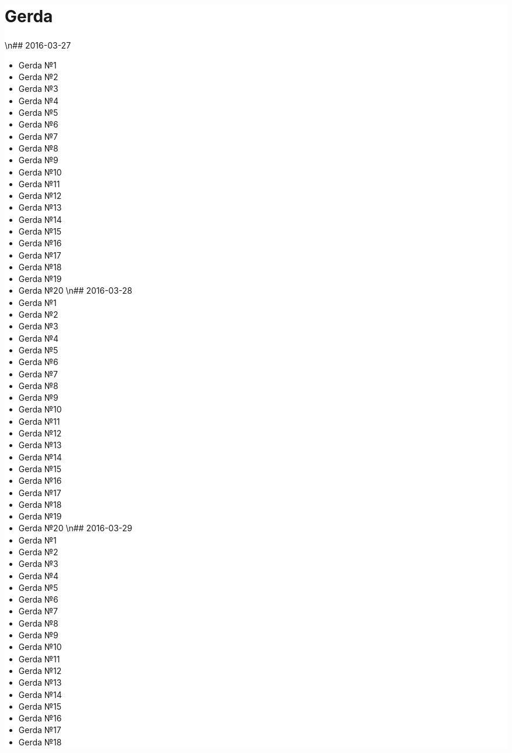# Gerda
\n## 2016-03-27
* Gerda №1
* Gerda №2
* Gerda №3
* Gerda №4
* Gerda №5
* Gerda №6
* Gerda №7
* Gerda №8
* Gerda №9
* Gerda №10
* Gerda №11
* Gerda №12
* Gerda №13
* Gerda №14
* Gerda №15
* Gerda №16
* Gerda №17
* Gerda №18
* Gerda №19
* Gerda №20
\n## 2016-03-28
* Gerda №1
* Gerda №2
* Gerda №3
* Gerda №4
* Gerda №5
* Gerda №6
* Gerda №7
* Gerda №8
* Gerda №9
* Gerda №10
* Gerda №11
* Gerda №12
* Gerda №13
* Gerda №14
* Gerda №15
* Gerda №16
* Gerda №17
* Gerda №18
* Gerda №19
* Gerda №20
\n## 2016-03-29
* Gerda №1
* Gerda №2
* Gerda №3
* Gerda №4
* Gerda №5
* Gerda №6
* Gerda №7
* Gerda №8
* Gerda №9
* Gerda №10
* Gerda №11
* Gerda №12
* Gerda №13
* Gerda №14
* Gerda №15
* Gerda №16
* Gerda №17
* Gerda №18